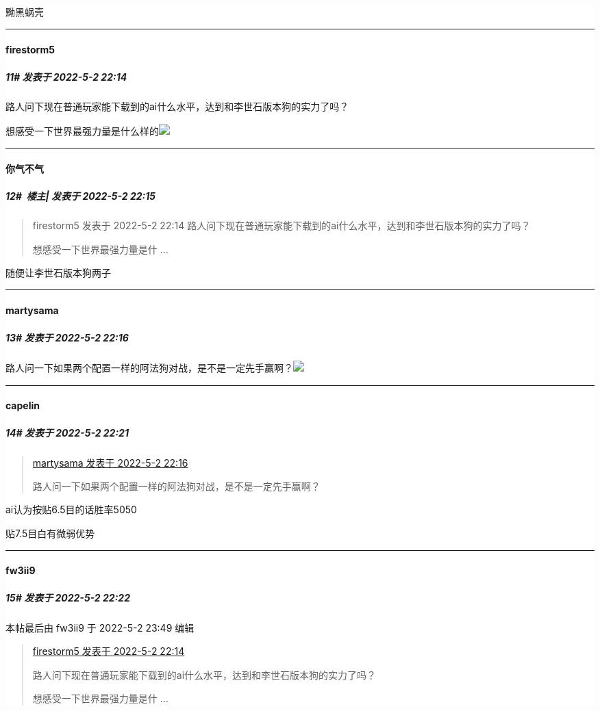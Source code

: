 黝黑蜗壳

*****

####  firestorm5  
##### 11#       发表于 2022-5-2 22:14

路人问下现在普通玩家能下载到的ai什么水平，达到和李世石版本狗的实力了吗？

想感受一下世界最强力量是什么样的<img src="https://static.saraba1st.com/image/smiley/face2017/037.png" referrerpolicy="no-referrer">

*****

####  你气不气  
##### 12#         楼主| 发表于 2022-5-2 22:15

<blockquote>firestorm5 发表于 2022-5-2 22:14
路人问下现在普通玩家能下载到的ai什么水平，达到和李世石版本狗的实力了吗？

想感受一下世界最强力量是什 ...</blockquote>
随便让李世石版本狗两子

*****

####  martysama  
##### 13#       发表于 2022-5-2 22:16

路人问一下如果两个配置一样的阿法狗对战，是不是一定先手赢啊？<img src="https://static.saraba1st.com/image/smiley/face2017/006.png" referrerpolicy="no-referrer">

*****

####  capelin  
##### 14#       发表于 2022-5-2 22:21

<blockquote><a href="httphttps://bbs.saraba1st.com/2b/forum.php?mod=redirect&amp;goto=findpost&amp;pid=55673100&amp;ptid=2067558" target="_blank">martysama 发表于 2022-5-2 22:16</a>

路人问一下如果两个配置一样的阿法狗对战，是不是一定先手赢啊？</blockquote>
ai认为按贴6.5目的话胜率5050

贴7.5目白有微弱优势

*****

####  fw3ii9  
##### 15#       发表于 2022-5-2 22:22

 本帖最后由 fw3ii9 于 2022-5-2 23:49 编辑 
<blockquote><a href="httphttps://bbs.saraba1st.com/2b/forum.php?mod=redirect&amp;goto=findpost&amp;pid=55673083&amp;ptid=2067558" target="_blank">firestorm5 发表于 2022-5-2 22:14</a>

路人问下现在普通玩家能下载到的ai什么水平，达到和李世石版本狗的实力了吗？

想感受一下世界最强力量是什 ...</blockquote>
